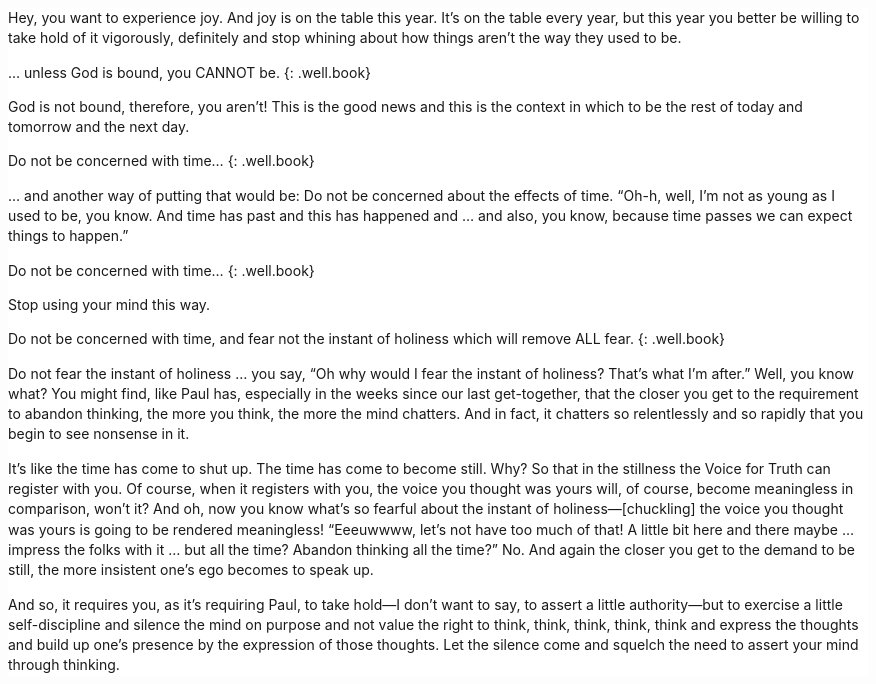 Hey, you want to experience joy. And joy is on the table this year.
It&rsquo;s on the table every year, but this year you better be willing
to take hold of it vigorously, definitely and stop whining about how
things aren&rsquo;t the way they used to be.

&hellip; unless God is bound, you CANNOT be.
{: .well.book}

God is not bound, therefore, you aren&rsquo;t! This is the good news and
this is the context in which to be the rest of today and tomorrow and
the next day.

Do not be concerned with time&hellip;
{: .well.book}

&hellip; and another way of putting that would be: Do not be concerned
about the effects of time. &ldquo;Oh-h, well, I&rsquo;m not as young as
I used to be, you know. And time has past and this has happened and
&hellip; and also, you know, because time passes we can expect things to
happen.&rdquo;

Do not be concerned with time&hellip;
{: .well.book}

Stop using your mind this way.

Do not be concerned with time, and fear not the instant of holiness
which will remove ALL fear.
{: .well.book}

Do not fear the instant of holiness &hellip; you say, &ldquo;Oh why
would I fear the instant of holiness? That&rsquo;s what I&rsquo;m
after.&rdquo; Well, you know what? You might find, like Paul has,
especially in the weeks since our last get-together, that the closer you
get to the requirement to abandon thinking, the more you think, the more
the mind chatters. And in fact, it chatters so relentlessly and so
rapidly that you begin to see nonsense in it.

It&rsquo;s like the time has come to shut up. The time has come to
become still. Why? So that in the stillness the Voice for Truth can
register with you. Of course, when it registers with you, the voice you
thought was yours will, of course, become meaningless in comparison,
won&rsquo;t it? And oh, now you know what&rsquo;s so fearful about the
instant of holiness&mdash;[chuckling] the voice you thought was yours is
going to be rendered meaningless! &ldquo;Eeeuwwww, let&rsquo;s not have
too much of that! A little bit here and there maybe &hellip; impress the
folks with it &hellip; but all the time? Abandon thinking all the
time?&rdquo; No. And again the closer you get to the demand to be still,
the more insistent one&rsquo;s ego becomes to speak up.

And so, it requires you, as it&rsquo;s requiring Paul, to take
hold&mdash;I don&rsquo;t want to say, to assert a little
authority&mdash;but to exercise a little self-discipline and silence the
mind on purpose and not value the right to think, think, think, think,
think and express the thoughts and build up one&rsquo;s presence by the
expression of those thoughts. Let the silence come and squelch the need
to assert your mind through thinking.


[^1]: T15.2 Time and Eternity
